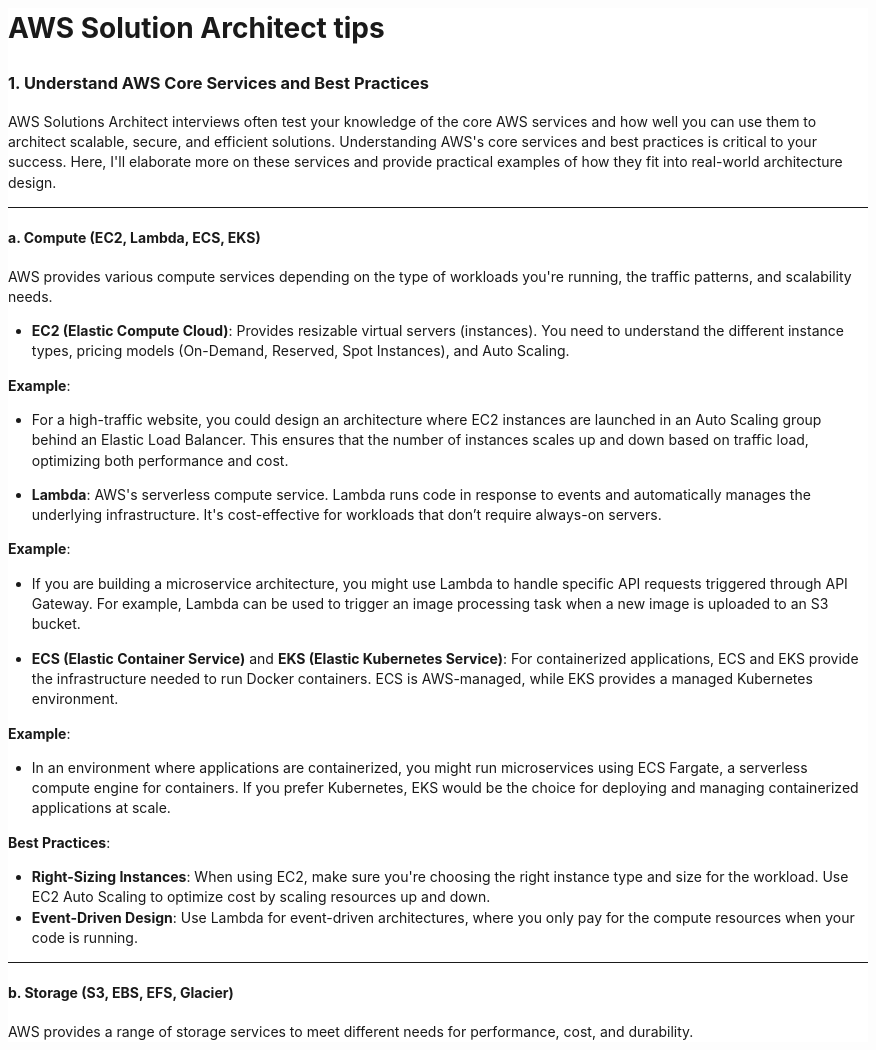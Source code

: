# AWS Solution Architect tips

### 1. **Understand AWS Core Services and Best Practices**

AWS Solutions Architect interviews often test your knowledge of the core AWS services and how well you can use them to architect scalable, secure, and efficient solutions. Understanding AWS's core services and best practices is critical to your success. Here, I'll elaborate more on these services and provide practical examples of how they fit into real-world architecture design.

---

#### **a. Compute (EC2, Lambda, ECS, EKS)**

AWS provides various compute services depending on the type of workloads you're running, the traffic patterns, and scalability needs.

- **EC2 (Elastic Compute Cloud)**: Provides resizable virtual servers (instances). You need to understand the different instance types, pricing models (On-Demand, Reserved, Spot Instances), and Auto Scaling.

**Example**:
- For a high-traffic website, you could design an architecture where EC2 instances are launched in an Auto Scaling group behind an Elastic Load Balancer. This ensures that the number of instances scales up and down based on traffic load, optimizing both performance and cost.

- **Lambda**: AWS's serverless compute service. Lambda runs code in response to events and automatically manages the underlying infrastructure. It's cost-effective for workloads that don’t require always-on servers.

**Example**:
- If you are building a microservice architecture, you might use Lambda to handle specific API requests triggered through API Gateway. For example, Lambda can be used to trigger an image processing task when a new image is uploaded to an S3 bucket.

- **ECS (Elastic Container Service)** and **EKS (Elastic Kubernetes Service)**: For containerized applications, ECS and EKS provide the infrastructure needed to run Docker containers. ECS is AWS-managed, while EKS provides a managed Kubernetes environment.

**Example**:
- In an environment where applications are containerized, you might run microservices using ECS Fargate, a serverless compute engine for containers. If you prefer Kubernetes, EKS would be the choice for deploying and managing containerized applications at scale.

**Best Practices**:
- **Right-Sizing Instances**: When using EC2, make sure you're choosing the right instance type and size for the workload. Use EC2 Auto Scaling to optimize cost by scaling resources up and down.
- **Event-Driven Design**: Use Lambda for event-driven architectures, where you only pay for the compute resources when your code is running.

---

#### **b. Storage (S3, EBS, EFS, Glacier)**

AWS provides a range of storage services to meet different needs for performance, cost, and durability.
